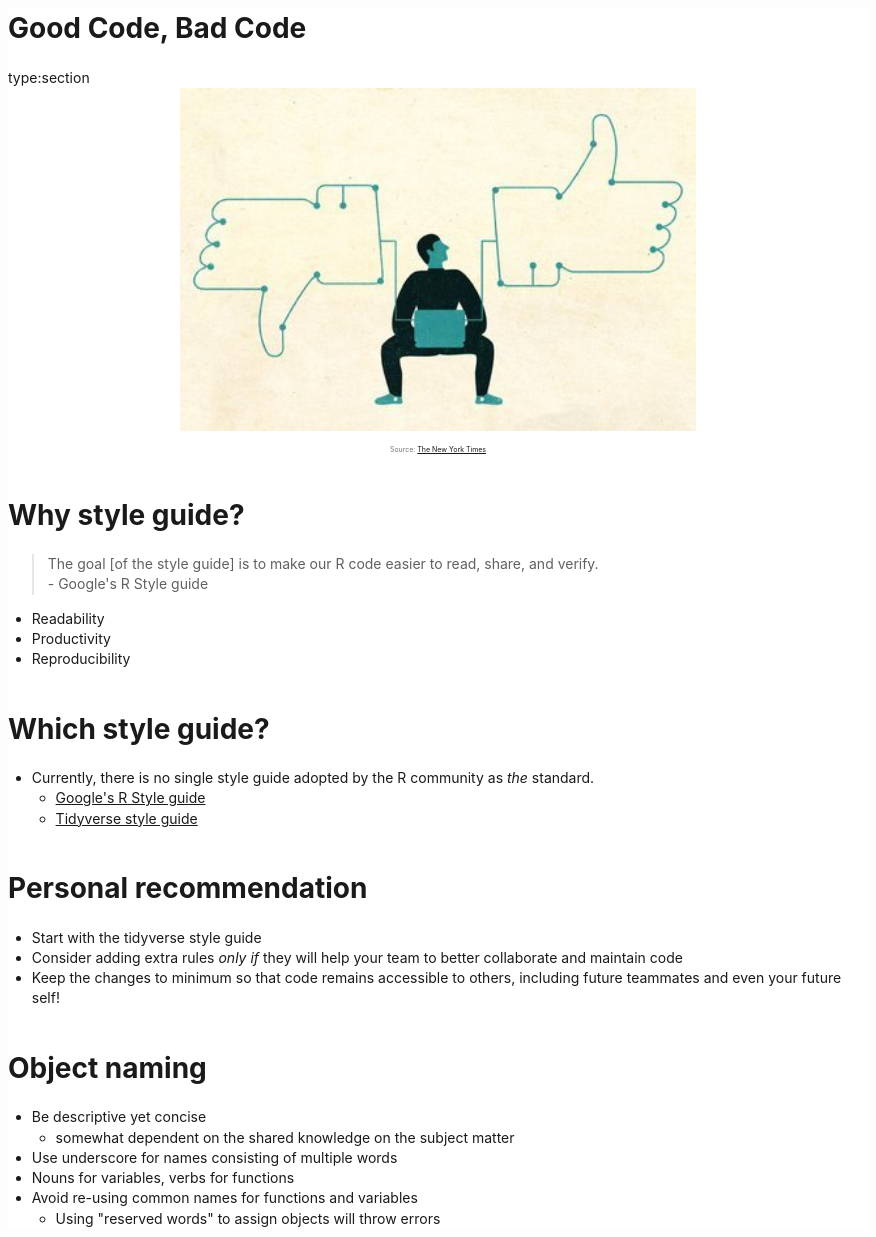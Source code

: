 
Good Code, Bad Code
========================================================
type:section
<img src="../images/good-bad.jpg" title="plot of chunk unnamed-chunk-29" alt="plot of chunk unnamed-chunk-29" width="60%" style="display: block; margin: auto; box-shadow: none;" />
<div style="font-size:0.5em; text-align:center; color: #777;">
Source: <a href="https://www.nytimes.com/">The New York Times</a>
</div>


Why style guide?
========================================================
> The goal [of the style guide] is to make our R code easier to read, share, and verify.<br>- Google's R Style guide

* Readability
* Productivity
* Reproducibility


Which style guide?
========================================================
* Currently, there is no single style guide adopted by the R community as *the* standard.
    * [Google's R Style guide](https://google.github.io/styleguide/Rguide.xml)
    * [Tidyverse style guide](http://style.tidyverse.org/)


Personal recommendation
========================================================
* Start with the tidyverse style guide
* Consider adding extra rules *only if* they will help your team to better collaborate and maintain code
* Keep the changes to minimum so that code remains accessible to others, including future teammates and even your future self!


Object naming
========================================================
* Be descriptive yet concise
    * somewhat dependent on the shared knowledge on the subject matter
* Use underscore for names consisting of multiple words
* Nouns for variables, verbs for functions
* Avoid re-using common names for functions and variables
    * Using "reserved words" to assign objects will throw errors
